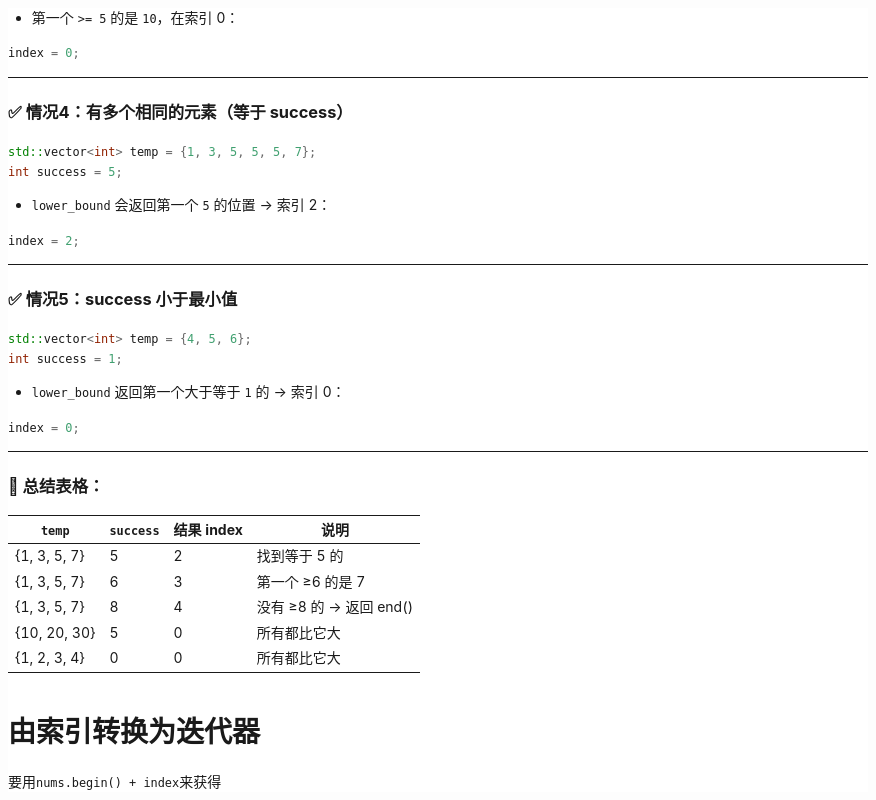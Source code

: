 - 第一个 `>= 5` 的是 `10`，在索引 0：

```cpp
index = 0;
```

------

### ✅ 情况4：有多个相同的元素（等于 success）

```cpp
std::vector<int> temp = {1, 3, 5, 5, 5, 7};
int success = 5;
```

- `lower_bound` 会返回第一个 `5` 的位置 → 索引 2：

```cpp
index = 2;
```

------

### ✅ 情况5：success 小于最小值

```cpp
std::vector<int> temp = {4, 5, 6};
int success = 1;
```

- `lower_bound` 返回第一个大于等于 `1` 的 → 索引 0：

```cpp
index = 0;
```

------

### 🔁 总结表格：

| `temp`       | `success` | 结果 index | 说明                    |
| ------------ | --------- | ---------- | ----------------------- |
| {1, 3, 5, 7} | 5         | 2          | 找到等于 5 的           |
| {1, 3, 5, 7} | 6         | 3          | 第一个 ≥6 的是 7        |
| {1, 3, 5, 7} | 8         | 4          | 没有 ≥8 的 → 返回 end() |
| {10, 20, 30} | 5         | 0          | 所有都比它大            |
| {1, 2, 3, 4} | 0         | 0          | 所有都比它大            |



# 由索引转换为迭代器

要用`nums.begin() + index`来获得
